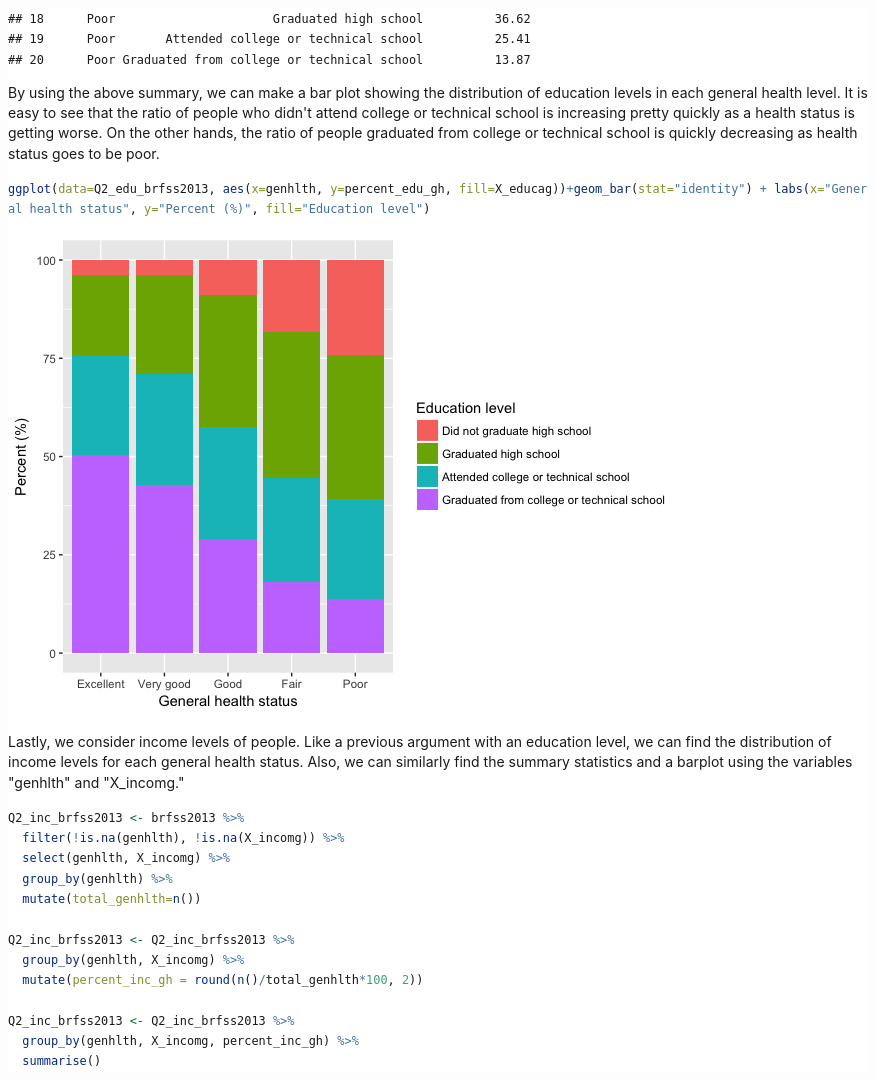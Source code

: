     ## 18      Poor                      Graduated high school          36.62
    ## 19      Poor       Attended college or technical school          25.41
    ## 20      Poor Graduated from college or technical school          13.87

By using the above summary, we can make a bar plot showing the distribution of education levels in each general health level. It is easy to see that the ratio of people who didn't attend college or technical school is increasing pretty quickly as a health status is getting worse. On the other hands, the ratio of people graduated from college or technical school is quickly decreasing as health status goes to be poor.

``` r
ggplot(data=Q2_edu_brfss2013, aes(x=genhlth, y=percent_edu_gh, fill=X_educag))+geom_bar(stat="identity") + labs(x="General health status", y="Percent (%)", fill="Education level") 
```

![](intro_data_prob_project_files/figure-markdown_github-ascii_identifiers/unnamed-chunk-13-1.png)

Lastly, we consider income levels of people. Like a previous argument with an education level, we can find the distribution of income levels for each general health status. Also, we can similarly find the summary statistics and a barplot using the variables "genhlth" and "X\_incomg."

``` r
Q2_inc_brfss2013 <- brfss2013 %>%
  filter(!is.na(genhlth), !is.na(X_incomg)) %>%
  select(genhlth, X_incomg) %>%
  group_by(genhlth) %>%
  mutate(total_genhlth=n())

Q2_inc_brfss2013 <- Q2_inc_brfss2013 %>%
  group_by(genhlth, X_incomg) %>%
  mutate(percent_inc_gh = round(n()/total_genhlth*100, 2)) 

Q2_inc_brfss2013 <- Q2_inc_brfss2013 %>%
  group_by(genhlth, X_incomg, percent_inc_gh) %>%
  summarise()

```